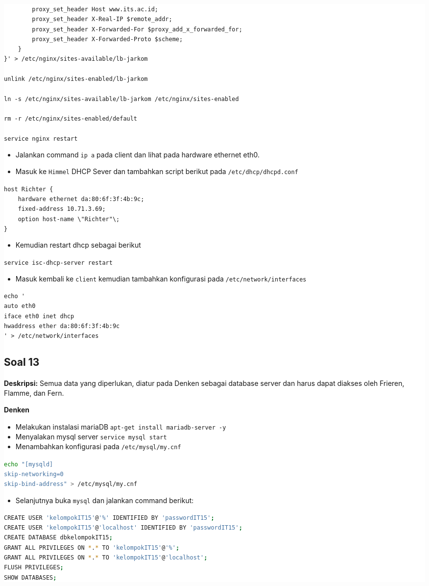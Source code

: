 ```
        proxy_set_header Host www.its.ac.id;
        proxy_set_header X-Real-IP $remote_addr;
        proxy_set_header X-Forwarded-For $proxy_add_x_forwarded_for;
        proxy_set_header X-Forwarded-Proto $scheme;
    }
}' > /etc/nginx/sites-available/lb-jarkom

unlink /etc/nginx/sites-enabled/lb-jarkom

ln -s /etc/nginx/sites-available/lb-jarkom /etc/nginx/sites-enabled

rm -r /etc/nginx/sites-enabled/default

service nginx restart
```

- Jalankan command `ip a` pada client dan lihat pada hardware ethernet eth0.

- Masuk ke `Himmel` DHCP Sever dan tambahkan script berikut pada `/etc/dhcp/dhcpd.conf`
```
host Richter {
    hardware ethernet da:80:6f:3f:4b:9c;
    fixed-address 10.71.3.69;
    option host-name \"Richter"\;
}
```
- Kemudian restart dhcp sebagai berikut
```
service isc-dhcp-server restart
```

- Masuk kembali ke `client` kemudian tambahkan konfigurasi pada `/etc/network/interfaces`
```
echo '
auto eth0
iface eth0 inet dhcp
hwaddress ether da:80:6f:3f:4b:9c
' > /etc/network/interfaces
```

## <a name="13"></a> Soal 13
**Deskripsi:**
Semua data yang diperlukan, diatur pada Denken sebagai database server dan harus dapat diakses oleh Frieren, Flamme, dan Fern.

**Denken**
- Melakukan instalasi mariaDB `apt-get install mariadb-server -y`
- Menyalakan mysql server `service mysql start`
- Menambahkan konfigurasi pada `/etc/mysql/my.cnf`
```bash
echo "[mysqld]
skip-networking=0
skip-bind-address" > /etc/mysql/my.cnf
```
- Selanjutnya buka `mysql` dan jalankan command berikut:
```bash
CREATE USER 'kelompokIT15'@'%' IDENTIFIED BY 'passwordIT15';
CREATE USER 'kelompokIT15'@'localhost' IDENTIFIED BY 'passwordIT15';
CREATE DATABASE dbkelompokIT15;
GRANT ALL PRIVILEGES ON *.* TO 'kelompokIT15'@'%';
GRANT ALL PRIVILEGES ON *.* TO 'kelompokIT15'@'localhost';
FLUSH PRIVILEGES;
SHOW DATABASES;
```
